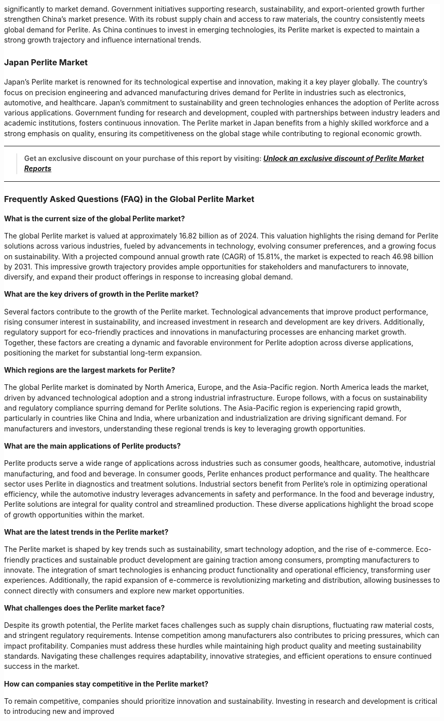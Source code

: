 significantly to market demand. Government initiatives supporting research, sustainability, and export-oriented growth further strengthen China&rsquo;s market presence. With its robust supply chain and access to raw materials, the country consistently meets global demand for Perlite. As China continues to invest in emerging technologies, its Perlite market is expected to maintain a strong growth trajectory and influence international trends.</p><h3>Japan Perlite Market</h3><p>Japan&rsquo;s Perlite market is renowned for its technological expertise and innovation, making it a key player globally. The country&rsquo;s focus on precision engineering and advanced manufacturing drives demand for Perlite in industries such as electronics, automotive, and healthcare. Japan&rsquo;s commitment to sustainability and green technologies enhances the adoption of Perlite across various applications. Government funding for research and development, coupled with partnerships between industry leaders and academic institutions, fosters continuous innovation. The Perlite market in Japan benefits from a highly skilled workforce and a strong emphasis on quality, ensuring its competitiveness on the global stage while contributing to regional economic growth.</p><hr /><blockquote><p><strong>Get an exclusive discount on your purchase of this report by visiting: <em><a href="://marketresearchpulse.com/ask-for-discount/48263?utm_source=Github&amp;utm_medium=0115">Unlock an exclusive discount of Perlite Market Reports</a></em>&nbsp;</strong></p></blockquote><hr /><h3>Frequently Asked Questions (FAQ) in the Global Perlite Market</h3><p><strong>What is the current size of the global Perlite market?</strong></p><p>The global Perlite market is valued at approximately 16.82 billion as of 2024. This valuation highlights the rising demand for Perlite solutions across various industries, fueled by advancements in technology, evolving consumer preferences, and a growing focus on sustainability. With a projected compound annual growth rate (CAGR) of 15.81%, the market is expected to reach 46.98 billion by 2031. This impressive growth trajectory provides ample opportunities for stakeholders and manufacturers to innovate, diversify, and expand their product offerings in response to increasing global demand.</p><p><strong>What are the key drivers of growth in the Perlite market?</strong></p><p>Several factors contribute to the growth of the Perlite market. Technological advancements that improve product performance, rising consumer interest in sustainability, and increased investment in research and development are key drivers. Additionally, regulatory support for eco-friendly practices and innovations in manufacturing processes are enhancing market growth. Together, these factors are creating a dynamic and favorable environment for Perlite adoption across diverse applications, positioning the market for substantial long-term expansion.</p><p><strong>Which regions are the largest markets for Perlite?</strong></p><p>The global Perlite market is dominated by North America, Europe, and the Asia-Pacific region. North America leads the market, driven by advanced technological adoption and a strong industrial infrastructure. Europe follows, with a focus on sustainability and regulatory compliance spurring demand for Perlite solutions. The Asia-Pacific region is experiencing rapid growth, particularly in countries like China and India, where urbanization and industrialization are driving significant demand. For manufacturers and investors, understanding these regional trends is key to leveraging growth opportunities.</p><p><strong>What are the main applications of Perlite products?</strong></p><p>Perlite products serve a wide range of applications across industries such as consumer goods, healthcare, automotive, industrial manufacturing, and food and beverage. In consumer goods, Perlite enhances product performance and quality. The healthcare sector uses Perlite in diagnostics and treatment solutions. Industrial sectors benefit from Perlite&rsquo;s role in optimizing operational efficiency, while the automotive industry leverages advancements in safety and performance. In the food and beverage industry, Perlite solutions are integral for quality control and streamlined production. These diverse applications highlight the broad scope of growth opportunities within the market.</p><p><strong>What are the latest trends in the Perlite market?</strong></p><p>The Perlite market is shaped by key trends such as sustainability, smart technology adoption, and the rise of e-commerce. Eco-friendly practices and sustainable product development are gaining traction among consumers, prompting manufacturers to innovate. The integration of smart technologies is enhancing product functionality and operational efficiency, transforming user experiences. Additionally, the rapid expansion of e-commerce is revolutionizing marketing and distribution, allowing businesses to connect directly with consumers and explore new market opportunities.</p><p><strong>What challenges does the Perlite market face?</strong></p><p>Despite its growth potential, the Perlite market faces challenges such as supply chain disruptions, fluctuating raw material costs, and stringent regulatory requirements. Intense competition among manufacturers also contributes to pricing pressures, which can impact profitability. Companies must address these hurdles while maintaining high product quality and meeting sustainability standards. Navigating these challenges requires adaptability, innovative strategies, and efficient operations to ensure continued success in the market.</p><p><strong>How can companies stay competitive in the Perlite market?</strong></p><p>To remain competitive, companies should prioritize innovation and sustainability. Investing in research and development is critical to introducing new and improved